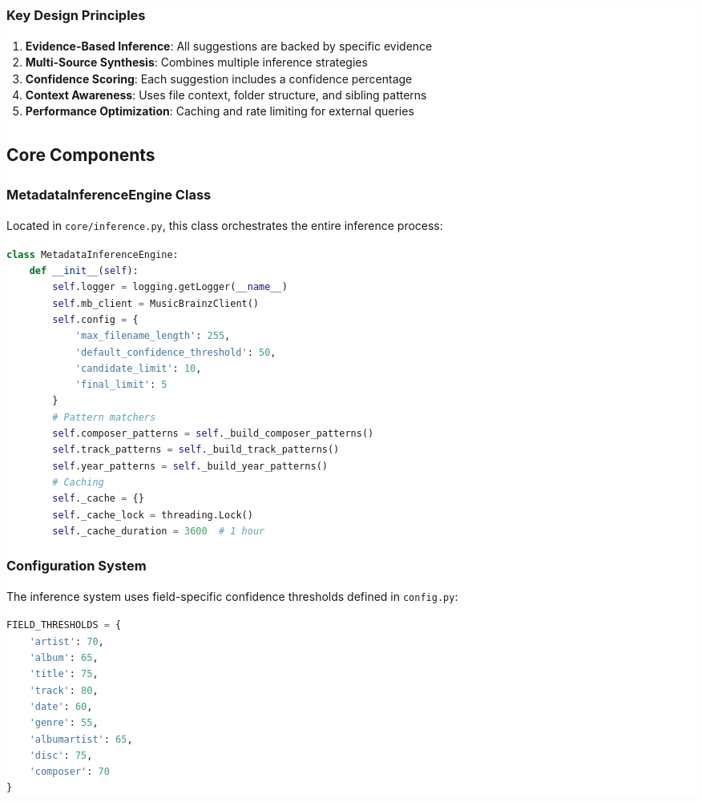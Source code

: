 ### Key Design Principles

1. **Evidence-Based Inference**: All suggestions are backed by specific evidence
2. **Multi-Source Synthesis**: Combines multiple inference strategies
3. **Confidence Scoring**: Each suggestion includes a confidence percentage
4. **Context Awareness**: Uses file context, folder structure, and sibling patterns
5. **Performance Optimization**: Caching and rate limiting for external queries

## Core Components

### MetadataInferenceEngine Class

Located in `core/inference.py`, this class orchestrates the entire inference process:

```python
class MetadataInferenceEngine:
    def __init__(self):
        self.logger = logging.getLogger(__name__)
        self.mb_client = MusicBrainzClient()
        self.config = {
            'max_filename_length': 255,
            'default_confidence_threshold': 50,
            'candidate_limit': 10,
            'final_limit': 5
        }
        # Pattern matchers
        self.composer_patterns = self._build_composer_patterns()
        self.track_patterns = self._build_track_patterns()
        self.year_patterns = self._build_year_patterns()
        # Caching
        self._cache = {}
        self._cache_lock = threading.Lock()
        self._cache_duration = 3600  # 1 hour
```

### Configuration System

The inference system uses field-specific confidence thresholds defined in `config.py`:

```python
FIELD_THRESHOLDS = {
    'artist': 70,
    'album': 65,
    'title': 75,
    'track': 80,
    'date': 60,
    'genre': 55,
    'albumartist': 65,
    'disc': 75,
    'composer': 70
}
```
